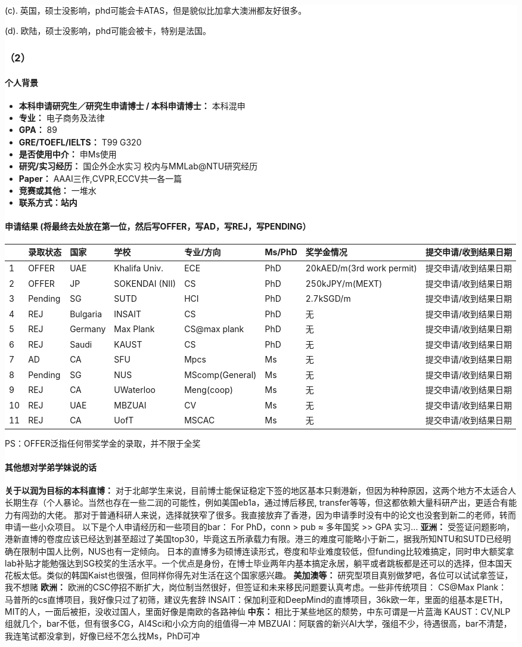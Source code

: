 (c). 英国，硕士没影响，phd可能会卡ATAS，但是貌似比加拿大澳洲都友好很多。

(d). 欧陆，硕士没影响，phd可能会被卡，特别是法国。

### （2）

#### 个人背景

- **本科申请研究生／研究生申请博士 / 本科申请博士：** 本科混申
- **专业：** 电子商务及法律
- **GPA：** 89
- **GRE/TOEFL/IELTS：** T99 G320
- **是否使用中介：** 申Ms使用
- **研究/实习经历：** 国企外企水实习 校内与MMLab@NTU研究经历
- **Paper：** AAAI三作,CVPR,ECCV共一各一篇
- **竞赛或其他：** 一堆水
- **联系方式：站内**

#### 申请结果 (将最终去处放在第一位，然后写OFFER，写AD，写REJ，写PENDING）

|      | 录取状态 | 国家     | 学校           | 专业/方向       | Ms/PhD | 奖学金情况                | 提交申请/收到结果日期 |
| :--- | :------- | :------- | :------------- | :-------------- | :----- | :------------------------ | :-------------------- |
| 1    | OFFER    | UAE      | Khalifa Univ.  | ECE             | PhD    | 20kAED/m(3rd work permit) | 提交申请/收到结果日期 |
| 2    | OFFER    | JP       | SOKENDAI (NII) | CS              | PhD    | 250kJPY/m(MEXT)           | 提交申请/收到结果日期 |
| 3    | Pending  | SG       | SUTD           | HCI             | PhD    | 2.7kSGD/m                 | 提交申请/收到结果日期 |
| 4    | REJ      | Bulgaria | INSAIT         | CS              | PhD    | 无                        | 提交申请/收到结果日期 |
| 5    | REJ      | Germany  | Max Plank      | CS@max plank    | PhD    | 无                        | 提交申请/收到结果日期 |
| 6    | REJ      | Saudi    | KAUST          | CS              | PhD    | 无                        | 提交申请/收到结果日期 |
| 7    | AD       | CA       | SFU            | Mpcs            | Ms     | 无                        | 提交申请/收到结果日期 |
| 8    | Pending  | SG       | NUS            | MScomp(General) | Ms     | 无                        | 提交申请/收到结果日期 |
| 9    | REJ      | CA       | UWaterloo      | Meng(coop)      | Ms     | 无                        | 提交申请/收到结果日期 |
| 10   | REJ      | UAE      | MBZUAI         | CV              | Ms     | 无                        | 提交申请/收到结果日期 |
| 11   | REJ      | CA       | UofT           | MSCAC           | Ms     | 无                        | 提交申请/收到结果日期 |

PS：OFFER泛指任何带奖学金的录取，并不限于全奖

#### 其他想对学弟学妹说的话

**关于以润为目标的本科直博：**
对于北邮学生来说，目前博士能保证稳定下签的地区基本只剩港新，但因为种种原因，这两个地方不太适合人长期生存（个人暴论。当然也存在一些二润的可能性，例如美国eb1a，通过博后移民, transfer等等，但这都依赖大量科研产出，更适合有能力有闯劲的大佬。
那对于普通科研人来说，选择就狭窄了很多。我直接放弃了香港，因为申请季时没有中的论文也没套到新二的老师，转而申请一些小众项目。
以下是个人申请经历和一些项目的bar：
For PhD，conn > pub ≈ 多年国奖 >> GPA 实习...
**亚洲：**
受签证问题影响，港新直博的卷度应该已经达到甚至超过了美国top30，毕竟这五所承载力有限。港三的难度可能略小于新二，据我所知NTU和SUTD已经明确在限制中国人比例，NUS也有一定倾向。
日本的直博多为硕博连读形式，卷度和毕业难度较低，但funding比较难搞定，同时申大额奖拿lab补贴才能勉强达到SG校奖的生活水平。一个优点是身份，在博士毕业两年内基本搞定永居，躺平或者跳板都是还可以的选择，但本国天花板太低。类似的韩国Kaist也很强，但同样你得先对生活在这个国家感兴趣。
**美加澳等：**
研究型项目真别做梦吧，各位可以试试拿签证，我不想赌
**欧洲：**
欧洲的CSC停招不断扩大，岗位制当然很好，但签证和未来移民问题要认真考虑。一些非传统项目：
CS@Max Plank： 马普所的cs直博项目，我好像只过了初筛，建议先套辞
INSAIT：保加利亚和DeepMind的直博项目，36k欧一年，里面的组基本是ETH，MIT的人，一面后被拒，没收过国人，里面好像是南欧的各路神仙
**中东：**
相比于某些地区的颓势，中东可谓是一片蓝海
KAUST：CV,NLP组就几个，bar不低，但有很多CG，AI4Sci和小众方向的组值得一冲
MBZUAI：阿联酋的新兴AI大学，强组不少，待遇很高，bar不清楚，我连笔试都没拿到，好像已经不怎么找Ms，PhD可冲